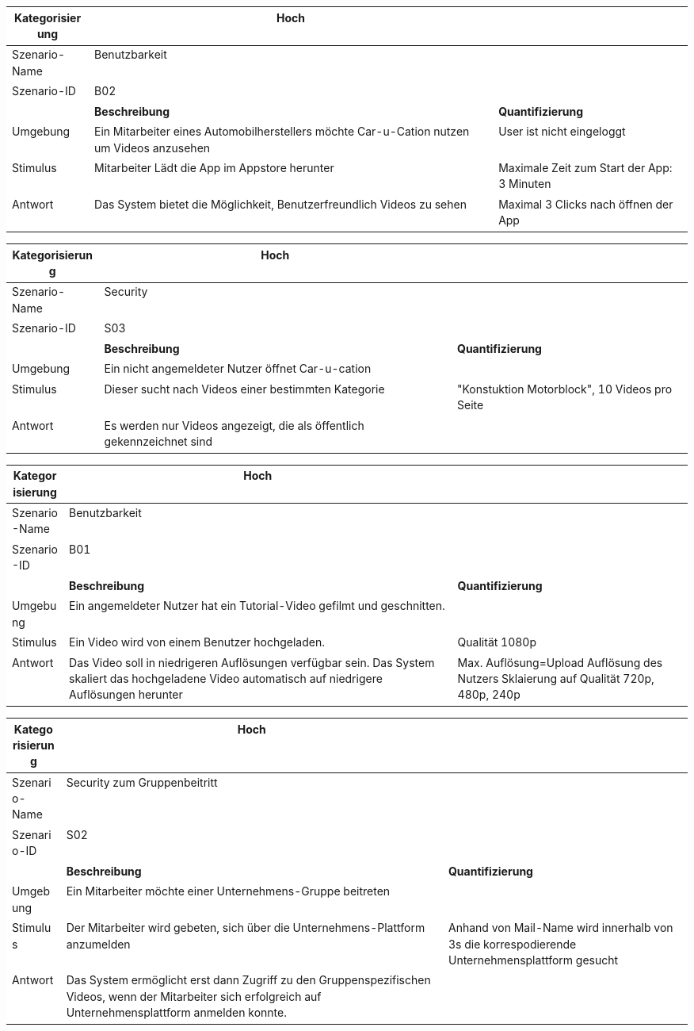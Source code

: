 | Kategorisierung  | Hoch                        |               |
| ---------------- | -------------------------- | ------------- |
| Szenario-Name    | Benutzbarkeit  |               |
| Szenario-ID      | B02      |               |
|| **Beschreibung** | **Quantifizierung**        |               |
| Umgebung         | Ein Mitarbeiter eines Automobilherstellers möchte Car-u-Cation nutzen um Videos anzusehen | User ist nicht eingeloggt
| Stimulus         | Mitarbeiter Lädt die App im Appstore herunter | Maximale Zeit zum Start der App: 3 Minuten |
| Antwort          | Das System bietet die Möglichkeit, Benutzerfreundlich Videos zu sehen | Maximal 3 Clicks nach öffnen der App |

| Kategorisierung  | Hoch                   |               |
| ---------------- | -------------------------- | ------------- |
| Szenario-Name    | Security |               |
| Szenario-ID      | S03|               |
|| **Beschreibung** | **Quantifizierung**        |               |
| Umgebung         | Ein nicht angemeldeter Nutzer öffnet Car-u-cation |  |
| Stimulus         | Dieser sucht nach Videos einer bestimmten Kategorie |"Konstuktion Motorblock", 10 Videos pro Seite |
| Antwort          | Es werden nur Videos angezeigt, die als öffentlich gekennzeichnet sind | |


| Kategorisierung  | Hoch                           |               |
| ---------------- | -------------------------- | ------------- |
| Szenario-Name    | Benutzbarkeit |               |
| Szenario-ID      | B01|               |
|| **Beschreibung** | **Quantifizierung**        |               |
| Umgebung         | Ein angemeldeter Nutzer hat ein Tutorial-Video gefilmt und geschnitten.|  |
| Stimulus         | Ein Video wird von einem Benutzer hochgeladen. | Qualität 1080p |
| Antwort          | Das Video soll in niedrigeren Auflösungen verfügbar sein. Das System skaliert das hochgeladene Video automatisch auf niedrigere Auflösungen herunter | Max. Auflösung=Upload Auflösung des Nutzers Sklaierung auf Qualität 720p, 480p, 240p |



| Kategorisierung  | Hoch                        |               |
| ---------------- | -------------------------- | ------------- |
| Szenario-Name    | Security zum Gruppenbeitritt |               |
| Szenario-ID      | S02       |               |
|| **Beschreibung** | **Quantifizierung**        |               |
| Umgebung         | Ein Mitarbeiter möchte einer Unternehmens-Gruppe beitreten ||
| Stimulus         | Der Mitarbeiter wird gebeten, sich über die Unternehmens-Plattform anzumelden | Anhand von Mail-Name wird innerhalb von 3s die korrespodierende Unternehmensplattform gesucht |
| Antwort          | Das System ermöglicht erst dann Zugriff zu den Gruppenspezifischen Videos, wenn der Mitarbeiter sich erfolgreich auf Unternehmensplattform anmelden konnte.
